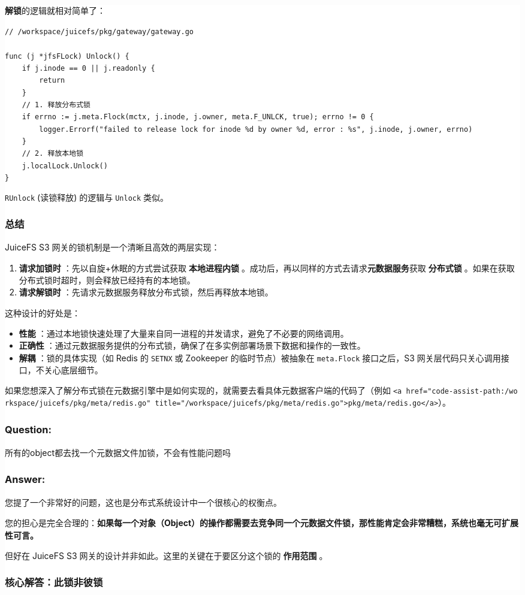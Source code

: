 ```

```

**解锁**的逻辑就相对简单了：

```
// /workspace/juicefs/pkg/gateway/gateway.go

func (j *jfsFLock) Unlock() {
	if j.inode == 0 || j.readonly {
		return
	}
	// 1. 释放分布式锁
	if errno := j.meta.Flock(mctx, j.inode, j.owner, meta.F_UNLCK, true); errno != 0 {
		logger.Errorf("failed to release lock for inode %d by owner %d, error : %s", j.inode, j.owner, errno)
	}
	// 2. 释放本地锁
	j.localLock.Unlock()
}

```

`RUnlock` (读锁释放) 的逻辑与 `Unlock` 类似。

### 总结

JuiceFS S3 网关的锁机制是一个清晰且高效的两层实现：

1. **请求加锁时** ：先以自旋+休眠的方式尝试获取 **本地进程内锁** 。成功后，再以同样的方式去请求**元数据服务**获取 **分布式锁** 。如果在获取分布式锁时超时，则会释放已经持有的本地锁。
2. **请求解锁时** ：先请求元数据服务释放分布式锁，然后再释放本地锁。

这种设计的好处是：

* **性能** ：通过本地锁快速处理了大量来自同一进程的并发请求，避免了不必要的网络调用。
* **正确性** ：通过元数据服务提供的分布式锁，确保了在多实例部署场景下数据和操作的一致性。
* **解耦** ：锁的具体实现（如 Redis 的 `SETNX` 或 Zookeeper 的临时节点）被抽象在 `meta.Flock` 接口之后，S3 网关层代码只关心调用接口，不关心底层细节。

如果您想深入了解分布式锁在元数据引擎中是如何实现的，就需要去看具体元数据客户端的代码了（例如 `<a href="code-assist-path:/workspace/juicefs/pkg/meta/redis.go" title="/workspace/juicefs/pkg/meta/redis.go">pkg/meta/redis.go</a>`）。

### **Question:**

所有的object都去找一个元数据文件加锁，不会有性能问题吗

### **Answer:**

您提了一个非常好的问题，这也是分布式系统设计中一个很核心的权衡点。

您的担心是完全合理的：**如果每一个对象（Object）的操作都需要去竞争同一个元数据文件锁，那性能肯定会非常糟糕，系统也毫无可扩展性可言。**

但好在 JuiceFS S3 网关的设计并非如此。这里的关键在于要区分这个锁的  **作用范围** 。

### 核心解答：此锁非彼锁
